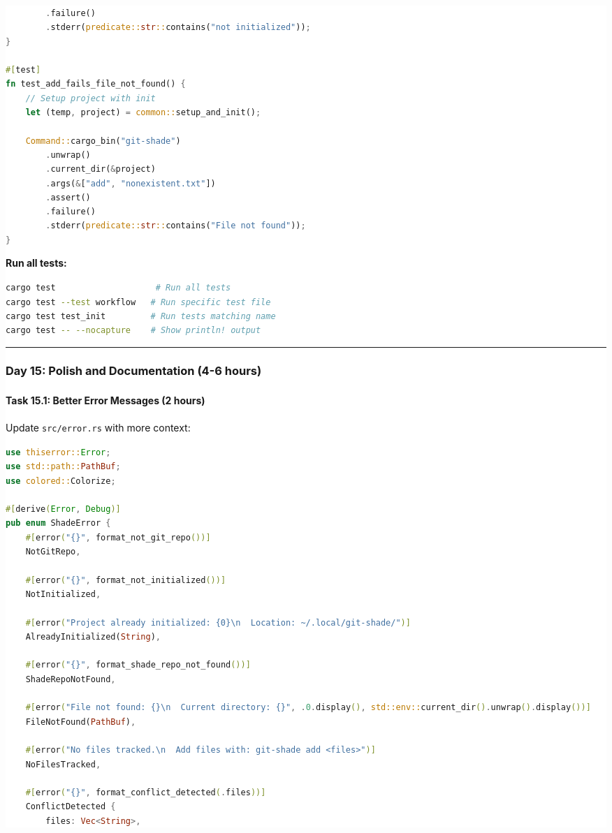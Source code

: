 ```rust
        .failure()
        .stderr(predicate::str::contains("not initialized"));
}

#[test]
fn test_add_fails_file_not_found() {
    // Setup project with init
    let (temp, project) = common::setup_and_init();

    Command::cargo_bin("git-shade")
        .unwrap()
        .current_dir(&project)
        .args(&["add", "nonexistent.txt"])
        .assert()
        .failure()
        .stderr(predicate::str::contains("File not found"));
}
```

**Run all tests:**

```bash
cargo test                    # Run all tests
cargo test --test workflow   # Run specific test file
cargo test test_init         # Run tests matching name
cargo test -- --nocapture    # Show println! output
```

---

### Day 15: Polish and Documentation (4-6 hours)

#### Task 15.1: Better Error Messages (2 hours)

Update `src/error.rs` with more context:

```rust
use thiserror::Error;
use std::path::PathBuf;
use colored::Colorize;

#[derive(Error, Debug)]
pub enum ShadeError {
    #[error("{}", format_not_git_repo())]
    NotGitRepo,

    #[error("{}", format_not_initialized())]
    NotInitialized,

    #[error("Project already initialized: {0}\n  Location: ~/.local/git-shade/")]
    AlreadyInitialized(String),

    #[error("{}", format_shade_repo_not_found())]
    ShadeRepoNotFound,

    #[error("File not found: {}\n  Current directory: {}", .0.display(), std::env::current_dir().unwrap().display())]
    FileNotFound(PathBuf),

    #[error("No files tracked.\n  Add files with: git-shade add <files>")]
    NoFilesTracked,

    #[error("{}", format_conflict_detected(.files))]
    ConflictDetected {
        files: Vec<String>,
```